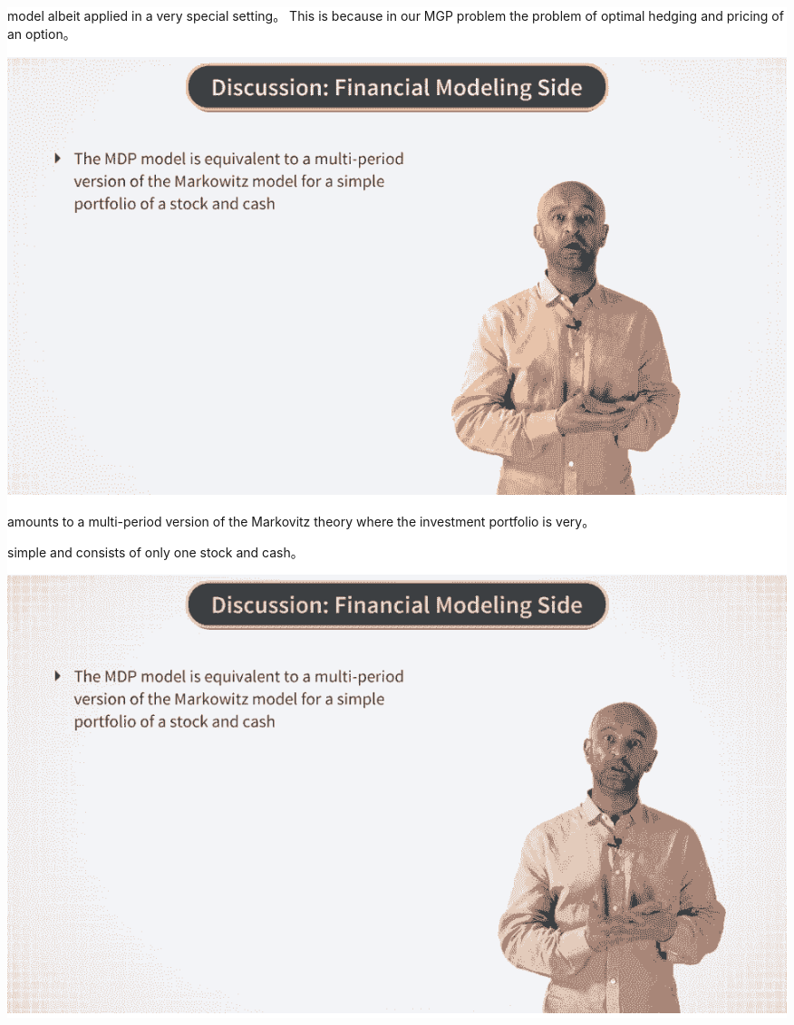  model albeit applied in a very special setting。 This is because in our MGP problem the problem of optimal hedging and pricing of an option。



![](img/52992958f978b2343c4d9969cac06ef6_25.png)

 amounts to a multi-period version of the Markovitz theory where the investment portfolio is very。

 simple and consists of only one stock and cash。

![](img/52992958f978b2343c4d9969cac06ef6_27.png)
